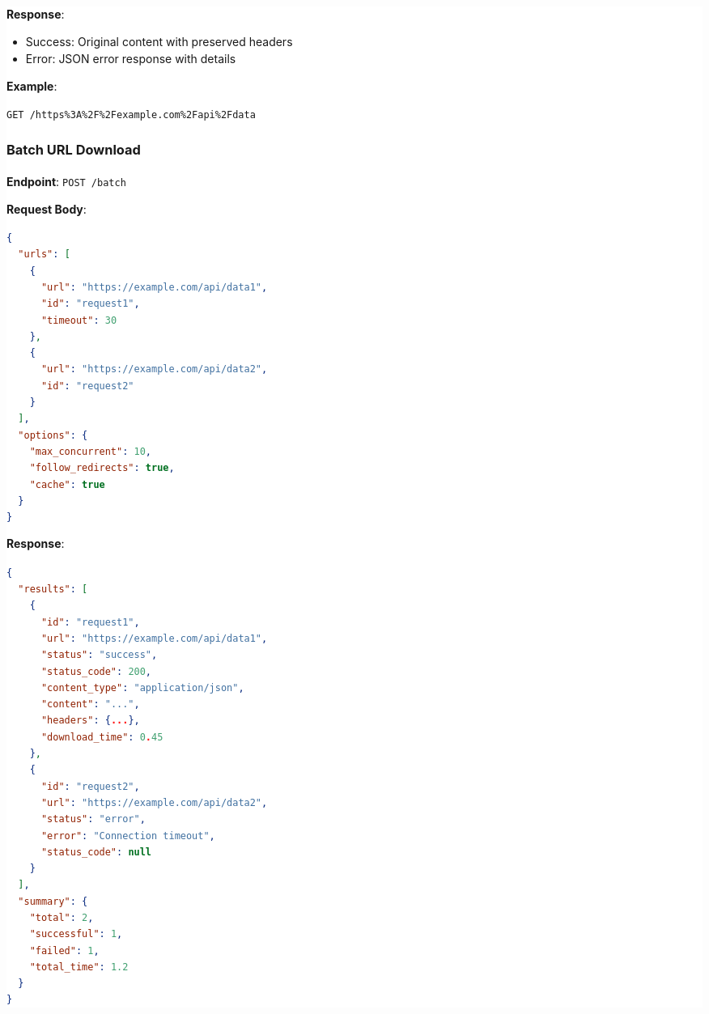 **Response**:
- Success: Original content with preserved headers
- Error: JSON error response with details

**Example**:
```bash
GET /https%3A%2F%2Fexample.com%2Fapi%2Fdata
```

### Batch URL Download

**Endpoint**: `POST /batch`

**Request Body**:
```json
{
  "urls": [
    {
      "url": "https://example.com/api/data1",
      "id": "request1",
      "timeout": 30
    },
    {
      "url": "https://example.com/api/data2",
      "id": "request2"
    }
  ],
  "options": {
    "max_concurrent": 10,
    "follow_redirects": true,
    "cache": true
  }
}
```

**Response**:
```json
{
  "results": [
    {
      "id": "request1",
      "url": "https://example.com/api/data1",
      "status": "success",
      "status_code": 200,
      "content_type": "application/json",
      "content": "...",
      "headers": {...},
      "download_time": 0.45
    },
    {
      "id": "request2",
      "url": "https://example.com/api/data2",
      "status": "error",
      "error": "Connection timeout",
      "status_code": null
    }
  ],
  "summary": {
    "total": 2,
    "successful": 1,
    "failed": 1,
    "total_time": 1.2
  }
}
```

